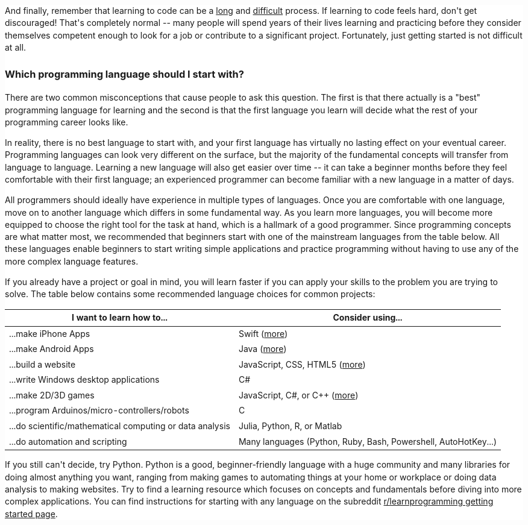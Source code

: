 And finally, remember that learning to code can be a [long](http://norvig.com/21-days.html) and [difficult](https://www.vikingcodeschool.com/posts/why-learning-to-code-is-so-damn-hard) process. If learning to code feels hard, don't get discouraged! That's completely normal -- many people will spend years of their lives learning and practicing before they consider themselves competent enough to look for a job or contribute to a significant project. Fortunately, just getting started is not difficult at all.

### Which programming language should I start with?

There are two common misconceptions that cause people to ask this question. The first is that there actually is a "best" programming language for learning and the second is that the first language you learn will decide what the rest of your programming career looks like.

In reality, there is no best language to start with, and your first language has virtually no lasting effect on your eventual career. Programming languages can look very different on the surface, but the majority of the fundamental concepts will transfer from language to language. Learning a new language will also get easier over time -- it can take a beginner months before they feel comfortable with their first language; an experienced programmer can become familiar with a new language in a matter of days.

All programmers should ideally have experience in multiple types of languages. Once you are comfortable with one language, move on to another language which differs in some fundamental way. As you learn more languages, you will become more equipped to choose the right tool for the task at hand, which is a hallmark of a good programmer. Since programming concepts are what matter most, we recommended that beginners start with one of the mainstream languages from the table below. All these languages enable beginners to start writing simple applications and practice programming without having to use any of the more complex language features.

If you already have a project or goal in mind, you will learn faster if you can apply your skills to the problem you are trying to solve. The table below contains some recommended language choices for common projects:

|I want to learn how to...|Consider using...|
|--- |--- |
|...make iPhone Apps|Swift ([more](https://www.reddit.com/r/learnprogramming/wiki/faq#wiki_how_do_i_get_starting_making_mobile_apps.2Fandroid_apps.2Fios_apps.2Fwindows_phone_apps.3F))|
|...make Android Apps|Java ([more](https://www.reddit.com/r/learnprogramming/wiki/faq#wiki_how_do_i_get_starting_making_mobile_apps.2Fandroid_apps.2Fios_apps.2Fwindows_phone_apps.3F))|
|...build a website|JavaScript, CSS, HTML5 ([more](https://www.reddit.com/r/learnprogramming/wiki/faq#wiki_how_do_i_get_started_making_websites.2Fmaking_webapps.2Fdoing_web_development.3F))|
|...write Windows desktop applications|C#|
|...make 2D/3D games|JavaScript, C#, or C++ ([more](https://www.reddit.com/r/learnprogramming/wiki/faq#wiki_how_can_i_get_started_making_video_games.3F))|
|...program Arduinos/micro-controllers/robots|C|
|...do scientific/mathematical computing or data analysis|Julia, Python, R, or Matlab|
|...do automation and scripting|Many languages (Python, Ruby, Bash, Powershell, AutoHotKey...)|

If you still can't decide, try Python. Python is a good, beginner-friendly language with a huge community and many libraries for doing almost anything you want, ranging from making games to automating things at your home or workplace or doing data analysis to making websites. Try to find a learning resource which focuses on concepts and fundamentals before diving into more complex applications. You can find instructions for starting with any language on the subreddit [r/learnprogramming getting started page](http://www.reddit.com/r/learnprogramming/wiki/gettingstarted).
